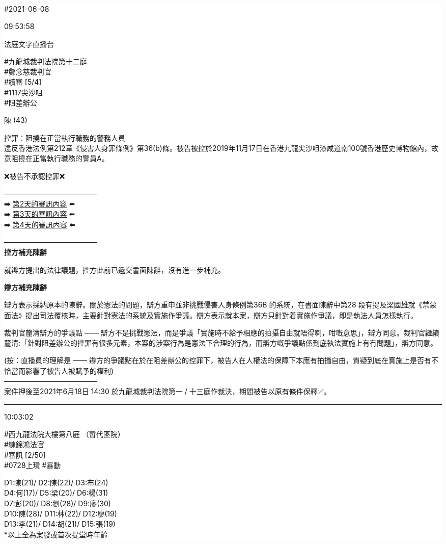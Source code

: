 #2021-06-08


09:53:58

法庭文字直播台

\#九龍城裁判法院第十二庭  
\#鄭念慈裁判官  
\#續審 \[5/4\]  
\#1117尖沙咀  
\#阻差辦公  
  
陳 (43)  
  
控罪：阻撓在正當執行職務的警務人員  
違反香港法例第212章《侵害人身罪條例》第36(b)條。被告被控於2019年11月17日在香港九龍尖沙咀漆咸道南100號香港歷史博物館內，故意阻撓在正當執行職務的警員A。  
  
❌被告不承認控罪❌  
  
—————————————  
➡️ [第2天的審訊內容](https://t.me/youarenotalonehk_live/14558) ⬅️  
➡️ [第](https://t.me/youarenotalonehk_live/14588)[3](https://t.me/youarenotalonehk_live/14588)[天的審訊內容](https://t.me/youarenotalonehk_live/14588) ⬅️  
➡️ [第](https://t.me/youarenotalonehk_live/15094)[4](https://t.me/youarenotalonehk_live/15094)[天的審訊內容](https://t.me/youarenotalonehk_live/15094) ⬅️  
  
—————————————  
**控方補充陳辭**  
  
就辯方提出的法律議題，控方此前已遞交書面陳辭，沒有進一步補充。  
  
**辯方補充陳辭**  
  
辯方表示採納原本的陳辭。關於憲法的問題，辯方重申並非挑戰侵害人身條例第36B 的系統，在書面陳辭中第28 段有提及梁國雄就《禁蒙面法》提出司法覆核時，主要針對憲法的系統及實施作爭議。辯方表示就本案，辯方只針對着實施作爭議，即是執法人員怎樣執行。  
  
裁判官釐清辯方的爭議點 —— 辯方不是挑戰憲法，而是爭議「實施時不給予相應的拍攝自由就唔得喇，咁嘅意思」，辯方同意。裁判官繼續釐清:「針對阻差辦公的控罪有很多元素，本案的涉案行為是憲法下合理的行為，而辯方嘅爭議點係到底執法實施上有冇問題」，辯方同意。  
  
(按：直播員的理解是 —— 辯方的爭議點在於在阻差辦公的控罪下，被告人在人權法的保障下本應有拍攝自由，質疑到底在實施上是否有不恰當而影響了被告人被賦予的權利)  
—————————————  
案件押後至2021年6月18日 14:30 於九龍城裁判法院第一 / 十三庭作裁決，期間被告以原有條件保釋✅。

---
      
10:03:02



\#西九龍法院大樓第八庭 （暫代區院）  
\#練錦鴻法官  
\#審訊 \[2/50\]  
\#0728上環 \#暴動  
  
D1:陳(21)/ D2:陳(22)/ D3:布(24)  
D4:何(17)/ D5:梁(20)/ D6:楊(31)  
D7:彭(20)/ D8:劉(28)/ D9:廖(30)  
D10:陳(28)/ D11:林(22)/ D12:廖(19)  
D13:李(21)/ D14:胡(21)/ D15:張(19)  
\*以上全為案發或首次提堂時年齡  
  